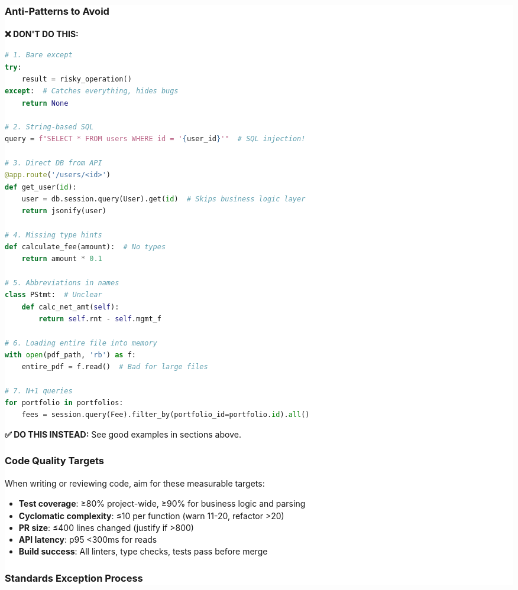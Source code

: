 ### Anti-Patterns to Avoid

**❌ DON'T DO THIS:**

```python
# 1. Bare except
try:
    result = risky_operation()
except:  # Catches everything, hides bugs
    return None

# 2. String-based SQL
query = f"SELECT * FROM users WHERE id = '{user_id}'"  # SQL injection!

# 3. Direct DB from API
@app.route('/users/<id>')
def get_user(id):
    user = db.session.query(User).get(id)  # Skips business logic layer
    return jsonify(user)

# 4. Missing type hints
def calculate_fee(amount):  # No types
    return amount * 0.1

# 5. Abbreviations in names
class PStmt:  # Unclear
    def calc_net_amt(self):
        return self.rnt - self.mgmt_f

# 6. Loading entire file into memory
with open(pdf_path, 'rb') as f:
    entire_pdf = f.read()  # Bad for large files

# 7. N+1 queries
for portfolio in portfolios:
    fees = session.query(Fee).filter_by(portfolio_id=portfolio.id).all()
```

**✅ DO THIS INSTEAD:**
See good examples in sections above.

### Code Quality Targets

When writing or reviewing code, aim for these measurable targets:

- **Test coverage**: ≥80% project-wide, ≥90% for business logic and parsing
- **Cyclomatic complexity**: ≤10 per function (warn 11-20, refactor >20)
- **PR size**: ≤400 lines changed (justify if >800)
- **API latency**: p95 <300ms for reads
- **Build success**: All linters, type checks, tests pass before merge

### Standards Exception Process
